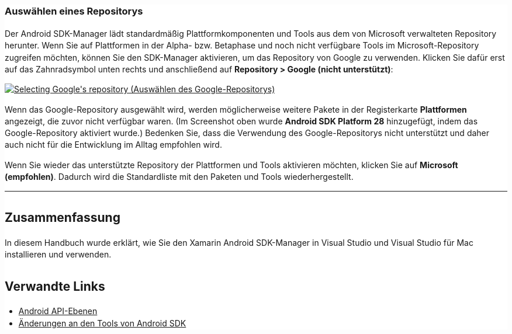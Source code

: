 ### <a name="respository-selection"></a>Auswählen eines Repositorys

Der Android SDK-Manager lädt standardmäßig Plattformkomponenten und Tools aus dem von Microsoft verwalteten Repository herunter. Wenn Sie auf Plattformen in der Alpha- bzw. Betaphase und noch nicht verfügbare Tools im Microsoft-Repository zugreifen möchten, können Sie den SDK-Manager aktivieren, um das Repository von Google zu verwenden. Klicken Sie dafür erst auf das Zahnradsymbol unten rechts und anschließend auf **Repository > Google (nicht unterstützt)**:

[![Selecting Google's repository (Auswählen des Google-Repositorys)](android-sdk-images/mac/09-google-repo-m75-sml.png)](android-sdk-images/mac/09-google-repo-m75.png#lightbox)

Wenn das Google-Repository ausgewählt wird, werden möglicherweise weitere Pakete in der Registerkarte **Plattformen** angezeigt, die zuvor nicht verfügbar waren. (Im Screenshot oben wurde **Android SDK Platform 28** hinzugefügt, indem das Google-Repository aktiviert wurde.) Bedenken Sie, dass die Verwendung des Google-Repositorys nicht unterstützt und daher auch nicht für die Entwicklung im Alltag empfohlen wird.

Wenn Sie wieder das unterstützte Repository der Plattformen und Tools aktivieren möchten, klicken Sie auf **Microsoft (empfohlen)**. Dadurch wird die Standardliste mit den Paketen und Tools wiederhergestellt.

-----

 
## <a name="summary"></a>Zusammenfassung

In diesem Handbuch wurde erklärt, wie Sie den Xamarin Android SDK-Manager in Visual Studio und Visual Studio für Mac installieren und verwenden.


## <a name="related-links"></a>Verwandte Links

- [Android API-Ebenen](~/android/app-fundamentals/android-api-levels.md)
- [Änderungen an den Tools von Android SDK](~/android/troubleshooting/sdk-cli-tooling-changes.md)
